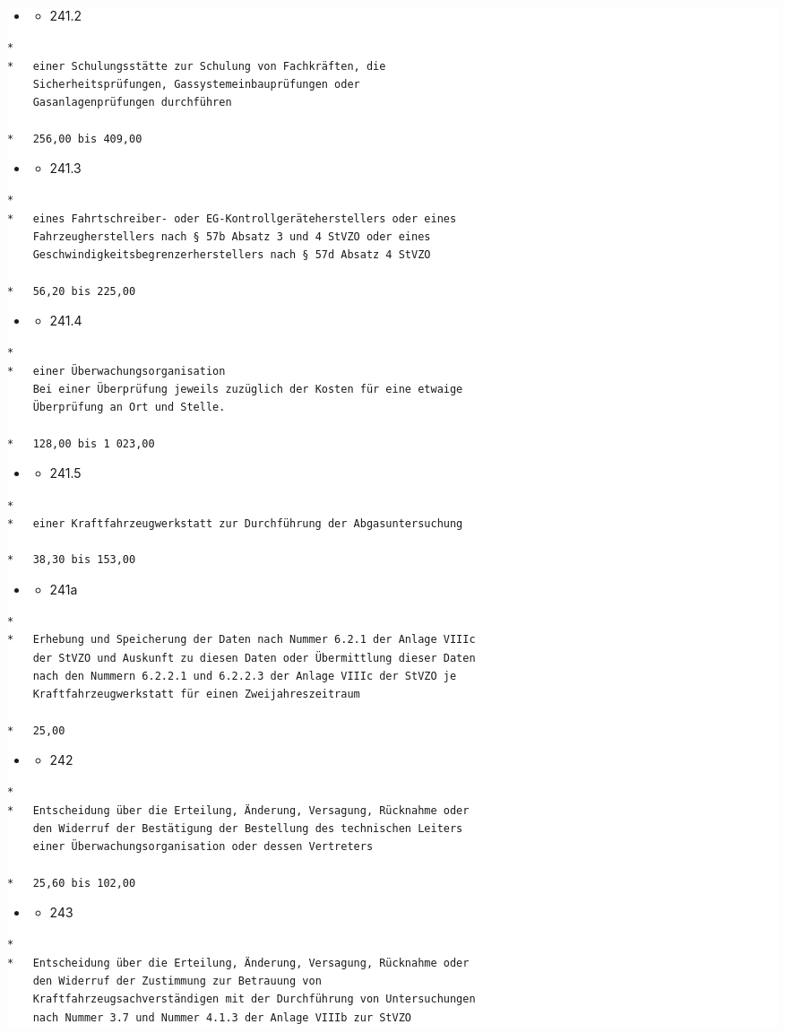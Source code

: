 *    *   241.2

    *
    *   einer Schulungsstätte zur Schulung von Fachkräften, die
        Sicherheitsprüfungen, Gassystemeinbauprüfungen oder
        Gasanlagenprüfungen durchführen

    *   256,00 bis 409,00


*    *   241.3

    *
    *   eines Fahrtschreiber- oder EG-Kontrollgeräteherstellers oder eines
        Fahrzeugherstellers nach § 57b Absatz 3 und 4 StVZO oder eines
        Geschwindigkeitsbegrenzerherstellers nach § 57d Absatz 4 StVZO

    *   56,20 bis 225,00


*    *   241.4

    *
    *   einer Überwachungsorganisation
        Bei einer Überprüfung jeweils zuzüglich der Kosten für eine etwaige
        Überprüfung an Ort und Stelle.

    *   128,00 bis 1 023,00


*    *   241.5

    *
    *   einer Kraftfahrzeugwerkstatt zur Durchführung der Abgasuntersuchung

    *   38,30 bis 153,00


*    *   241a

    *
    *   Erhebung und Speicherung der Daten nach Nummer 6.2.1 der Anlage VIIIc
        der StVZO und Auskunft zu diesen Daten oder Übermittlung dieser Daten
        nach den Nummern 6.2.2.1 und 6.2.2.3 der Anlage VIIIc der StVZO je
        Kraftfahrzeugwerkstatt für einen Zweijahreszeitraum

    *   25,00


*    *   242

    *
    *   Entscheidung über die Erteilung, Änderung, Versagung, Rücknahme oder
        den Widerruf der Bestätigung der Bestellung des technischen Leiters
        einer Überwachungsorganisation oder dessen Vertreters

    *   25,60 bis 102,00


*    *   243

    *
    *   Entscheidung über die Erteilung, Änderung, Versagung, Rücknahme oder
        den Widerruf der Zustimmung zur Betrauung von
        Kraftfahrzeugsachverständigen mit der Durchführung von Untersuchungen
        nach Nummer 3.7 und Nummer 4.1.3 der Anlage VIIIb zur StVZO

